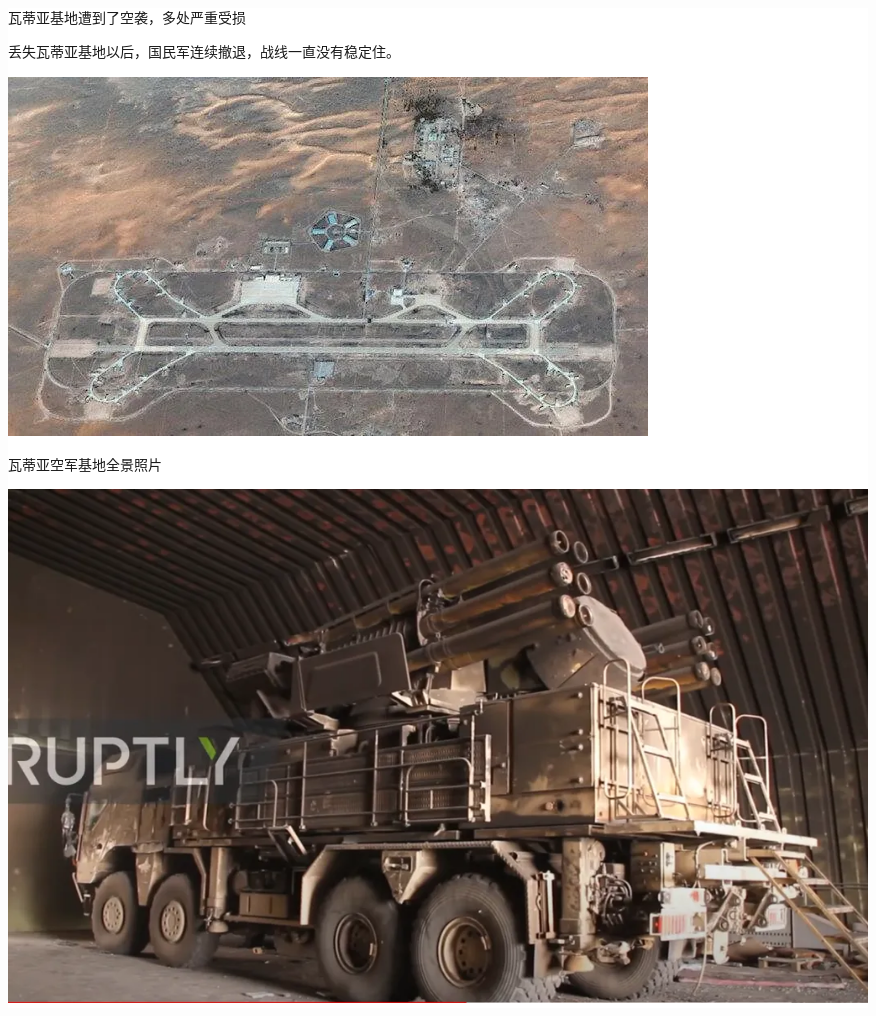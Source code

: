 瓦蒂亚基地遭到了空袭，多处严重受损

丢失瓦蒂亚基地以后，国民军连续撤退，战线一直没有稳定住。

![](/images/btnews/btnews/0101_0200/0126/image32.webp)

瓦蒂亚空军基地全景照片

![](/images/btnews/btnews/0101_0200/0126/image33.webp)
